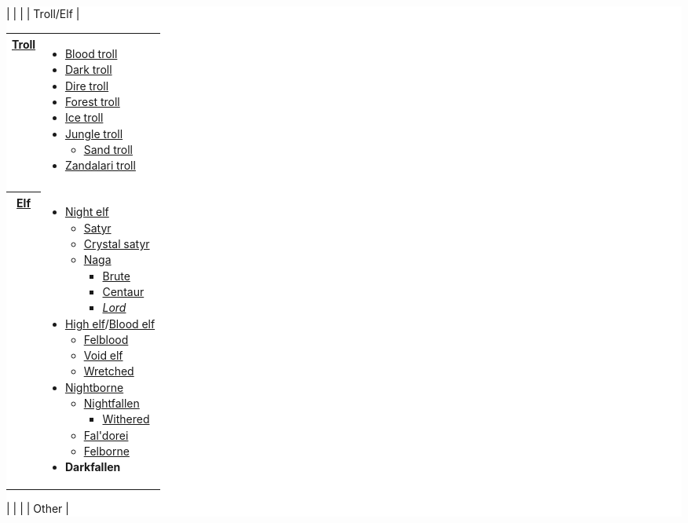  |
|  |
| Troll/Elf | 

<table><tbody><tr><th scope="row"><a href="https://wowpedia.fandom.com/wiki/Troll" title="Troll">Troll</a></th><td><div><ul><li><a href="https://wowpedia.fandom.com/wiki/Blood_troll" title="Blood troll">Blood troll</a></li><li><a href="https://wowpedia.fandom.com/wiki/Dark_troll" title="Dark troll">Dark troll</a></li><li><a href="https://wowpedia.fandom.com/wiki/Dire_troll" title="Dire troll">Dire troll</a></li><li><a href="https://wowpedia.fandom.com/wiki/Forest_troll" title="Forest troll">Forest troll</a></li><li><a href="https://wowpedia.fandom.com/wiki/Ice_troll" title="Ice troll">Ice troll</a></li><li><a href="https://wowpedia.fandom.com/wiki/Jungle_troll" title="Jungle troll">Jungle troll</a><ul><li><a href="https://wowpedia.fandom.com/wiki/Sand_troll" title="Sand troll">Sand troll</a></li></ul></li><li><a href="https://wowpedia.fandom.com/wiki/Zandalari_troll" title="Zandalari troll">Zandalari troll</a></li></ul></div></td></tr><tr><td></td></tr><tr><th scope="row"><a href="https://wowpedia.fandom.com/wiki/Elf" title="Elf">Elf</a></th><td><div><ul><li><a href="https://wowpedia.fandom.com/wiki/Night_elf" title="Night elf">Night elf</a><ul><li><a href="https://wowpedia.fandom.com/wiki/Satyr" title="Satyr">Satyr</a></li><li><a href="https://wowpedia.fandom.com/wiki/Crystal_satyr" title="Crystal satyr">Crystal satyr</a></li><li><a href="https://wowpedia.fandom.com/wiki/Naga" title="Naga">Naga</a><ul><li><a href="https://wowpedia.fandom.com/wiki/Naga_brute" title="Naga brute">Brute</a></li><li><a href="https://wowpedia.fandom.com/wiki/Naga_centaur" title="Naga centaur">Centaur</a></li><li><i><a href="https://wowpedia.fandom.com/wiki/Naga_lord" title="Naga lord">Lord</a></i></li></ul></li></ul></li><li><a href="https://wowpedia.fandom.com/wiki/High_elf" title="High elf">High elf</a>/<a href="https://wowpedia.fandom.com/wiki/Blood_elf" title="Blood elf">Blood elf</a><ul><li><a href="https://wowpedia.fandom.com/wiki/Felblood_elf" title="Felblood elf">Felblood</a></li><li><a href="https://wowpedia.fandom.com/wiki/Void_elf" title="Void elf">Void elf</a></li><li><a href="https://wowpedia.fandom.com/wiki/Wretched" title="Wretched">Wretched</a></li></ul></li><li><a href="https://wowpedia.fandom.com/wiki/Nightborne" title="Nightborne">Nightborne</a><ul><li><a href="https://wowpedia.fandom.com/wiki/Nightfallen" title="Nightfallen">Nightfallen</a><ul><li><a href="https://wowpedia.fandom.com/wiki/Withered" title="Withered">Withered</a></li></ul></li><li><a href="https://wowpedia.fandom.com/wiki/Fal%27dorei" title="Fal'dorei">Fal'dorei</a></li><li><a href="https://wowpedia.fandom.com/wiki/Felborne" title="Felborne">Felborne</a></li></ul></li><li><strong>Darkfallen</strong></li></ul></div></td></tr></tbody></table>

 |
|  |
| Other | 
